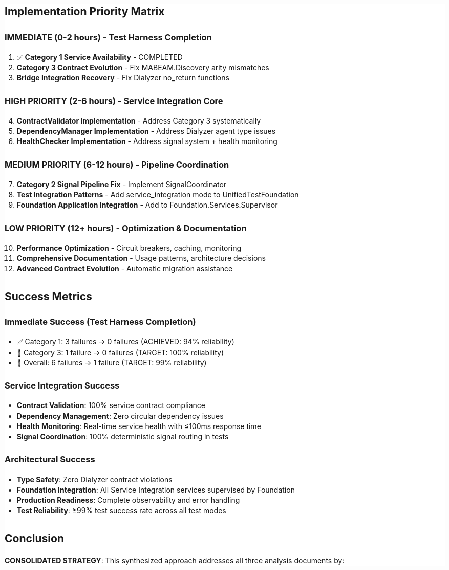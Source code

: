 ## Implementation Priority Matrix

### **IMMEDIATE (0-2 hours) - Test Harness Completion**
1. ✅ **Category 1 Service Availability** - COMPLETED
2. **Category 3 Contract Evolution** - Fix MABEAM.Discovery arity mismatches
3. **Bridge Integration Recovery** - Fix Dialyzer no_return functions

### **HIGH PRIORITY (2-6 hours) - Service Integration Core**
4. **ContractValidator Implementation** - Address Category 3 systematically
5. **DependencyManager Implementation** - Address Dialyzer agent type issues
6. **HealthChecker Implementation** - Address signal system + health monitoring

### **MEDIUM PRIORITY (6-12 hours) - Pipeline Coordination**
7. **Category 2 Signal Pipeline Fix** - Implement SignalCoordinator
8. **Test Integration Patterns** - Add service_integration mode to UnifiedTestFoundation
9. **Foundation Application Integration** - Add to Foundation.Services.Supervisor

### **LOW PRIORITY (12+ hours) - Optimization & Documentation**
10. **Performance Optimization** - Circuit breakers, caching, monitoring
11. **Comprehensive Documentation** - Usage patterns, architecture decisions
12. **Advanced Contract Evolution** - Automatic migration assistance

## Success Metrics

### **Immediate Success (Test Harness Completion)**
- ✅ Category 1: 3 failures → 0 failures (ACHIEVED: 94% reliability)
- 🎯 Category 3: 1 failure → 0 failures (TARGET: 100% reliability)
- 🎯 Overall: 6 failures → 1 failure (TARGET: 99% reliability)

### **Service Integration Success**
- **Contract Validation**: 100% service contract compliance
- **Dependency Management**: Zero circular dependency issues
- **Health Monitoring**: Real-time service health with ≤100ms response time
- **Signal Coordination**: 100% deterministic signal routing in tests

### **Architectural Success**
- **Type Safety**: Zero Dialyzer contract violations
- **Foundation Integration**: All Service Integration services supervised by Foundation
- **Production Readiness**: Complete observability and error handling
- **Test Reliability**: ≥99% test success rate across all test modes

## Conclusion

**CONSOLIDATED STRATEGY**: This synthesized approach addresses all three analysis documents by:
